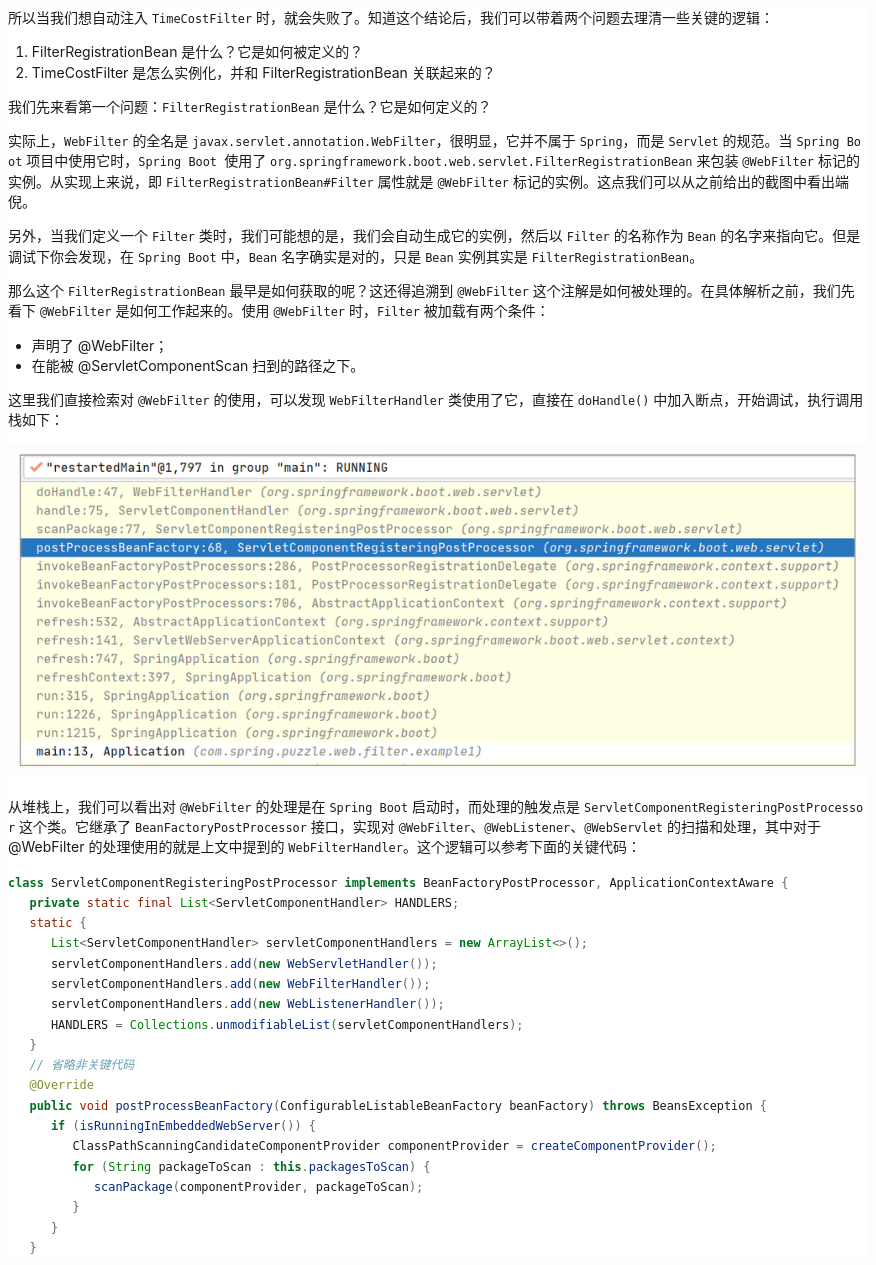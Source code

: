 所以当我们想自动注入 `TimeCostFilter` 时，就会失败了。知道这个结论后，我们可以带着两个问题去理清一些关键的逻辑：

1. FilterRegistrationBean 是什么？它是如何被定义的？
2. TimeCostFilter 是怎么实例化，并和 FilterRegistrationBean 关联起来的？

我们先来看第一个问题：`FilterRegistrationBean` 是什么？它是如何定义的？

实际上，`WebFilter` 的全名是 `javax.servlet.annotation.WebFilter`，很明显，它并不属于 `Spring`，而是 `Servlet` 的规范。当 `Spring Boot` 项目中使用它时，`Spring Boot `使用了 `org.springframework.boot.web.servlet.FilterRegistrationBean` 来包装 `@WebFilter` 标记的实例。从实现上来说，即 `FilterRegistrationBean#Filter` 属性就是 `@WebFilter` 标记的实例。这点我们可以从之前给出的截图中看出端倪。

另外，当我们定义一个 `Filter` 类时，我们可能想的是，我们会自动生成它的实例，然后以 `Filter` 的名称作为 `Bean` 的名字来指向它。但是调试下你会发现，在 `Spring Boot` 中，`Bean` 名字确实是对的，只是 `Bean` 实例其实是 `FilterRegistrationBean`。

那么这个 `FilterRegistrationBean` 最早是如何获取的呢？这还得追溯到 `@WebFilter` 这个注解是如何被处理的。在具体解析之前，我们先看下 `@WebFilter` 是如何工作起来的。使用 `@WebFilter` 时，`Filter` 被加载有两个条件：

- 声明了 @WebFilter；
- 在能被 @ServletComponentScan 扫到的路径之下。

这里我们直接检索对 `@WebFilter` 的使用，可以发现 `WebFilterHandler` 类使用了它，直接在 `doHandle()` 中加入断点，开始调试，执行调用栈如下：

![](./img/013002.webp)

从堆栈上，我们可以看出对 `@WebFilter` 的处理是在 `Spring Boot` 启动时，而处理的触发点是 `ServletComponentRegisteringPostProcessor` 这个类。它继承了 `BeanFactoryPostProcessor` 接口，实现对 `@WebFilter`、`@WebListener`、`@WebServlet` 的扫描和处理，其中对于 @WebFilter 的处理使用的就是上文中提到的 `WebFilterHandler`。这个逻辑可以参考下面的关键代码：

```java
class ServletComponentRegisteringPostProcessor implements BeanFactoryPostProcessor, ApplicationContextAware {
   private static final List<ServletComponentHandler> HANDLERS;
   static {
      List<ServletComponentHandler> servletComponentHandlers = new ArrayList<>();
      servletComponentHandlers.add(new WebServletHandler());
      servletComponentHandlers.add(new WebFilterHandler());
      servletComponentHandlers.add(new WebListenerHandler());
      HANDLERS = Collections.unmodifiableList(servletComponentHandlers);
   }
   // 省略非关键代码
   @Override
   public void postProcessBeanFactory(ConfigurableListableBeanFactory beanFactory) throws BeansException {
      if (isRunningInEmbeddedWebServer()) {
         ClassPathScanningCandidateComponentProvider componentProvider = createComponentProvider();
         for (String packageToScan : this.packagesToScan) {
            scanPackage(componentProvider, packageToScan);
         }
      }
   }
```